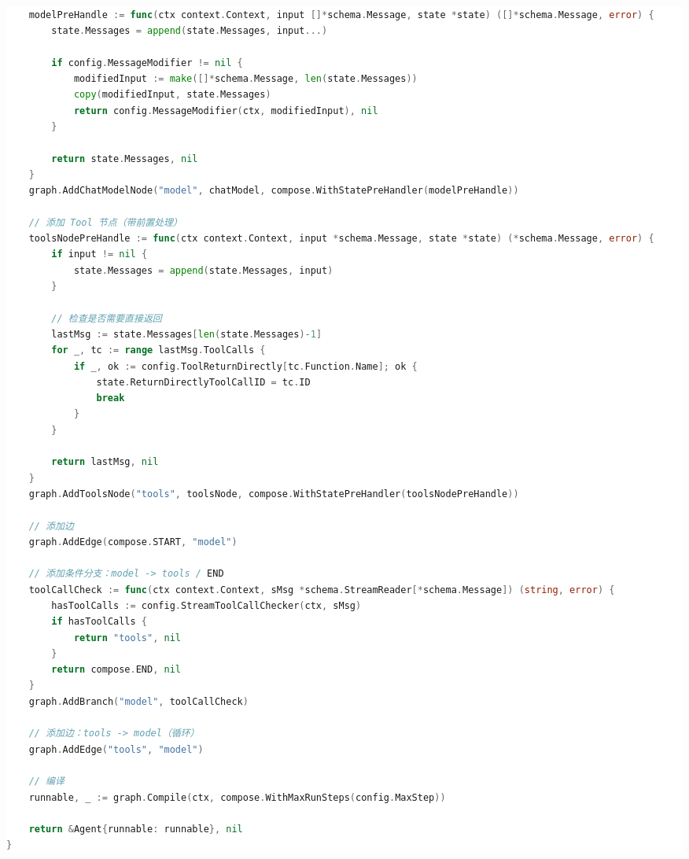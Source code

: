 ```go
    modelPreHandle := func(ctx context.Context, input []*schema.Message, state *state) ([]*schema.Message, error) {
        state.Messages = append(state.Messages, input...)
        
        if config.MessageModifier != nil {
            modifiedInput := make([]*schema.Message, len(state.Messages))
            copy(modifiedInput, state.Messages)
            return config.MessageModifier(ctx, modifiedInput), nil
        }
        
        return state.Messages, nil
    }
    graph.AddChatModelNode("model", chatModel, compose.WithStatePreHandler(modelPreHandle))
    
    // 添加 Tool 节点（带前置处理）
    toolsNodePreHandle := func(ctx context.Context, input *schema.Message, state *state) (*schema.Message, error) {
        if input != nil {
            state.Messages = append(state.Messages, input)
        }
        
        // 检查是否需要直接返回
        lastMsg := state.Messages[len(state.Messages)-1]
        for _, tc := range lastMsg.ToolCalls {
            if _, ok := config.ToolReturnDirectly[tc.Function.Name]; ok {
                state.ReturnDirectlyToolCallID = tc.ID
                break
            }
        }
        
        return lastMsg, nil
    }
    graph.AddToolsNode("tools", toolsNode, compose.WithStatePreHandler(toolsNodePreHandle))
    
    // 添加边
    graph.AddEdge(compose.START, "model")
    
    // 添加条件分支：model -> tools / END
    toolCallCheck := func(ctx context.Context, sMsg *schema.StreamReader[*schema.Message]) (string, error) {
        hasToolCalls := config.StreamToolCallChecker(ctx, sMsg)
        if hasToolCalls {
            return "tools", nil
        }
        return compose.END, nil
    }
    graph.AddBranch("model", toolCallCheck)
    
    // 添加边：tools -> model（循环）
    graph.AddEdge("tools", "model")
    
    // 编译
    runnable, _ := graph.Compile(ctx, compose.WithMaxRunSteps(config.MaxStep))
    
    return &Agent{runnable: runnable}, nil
}

```
